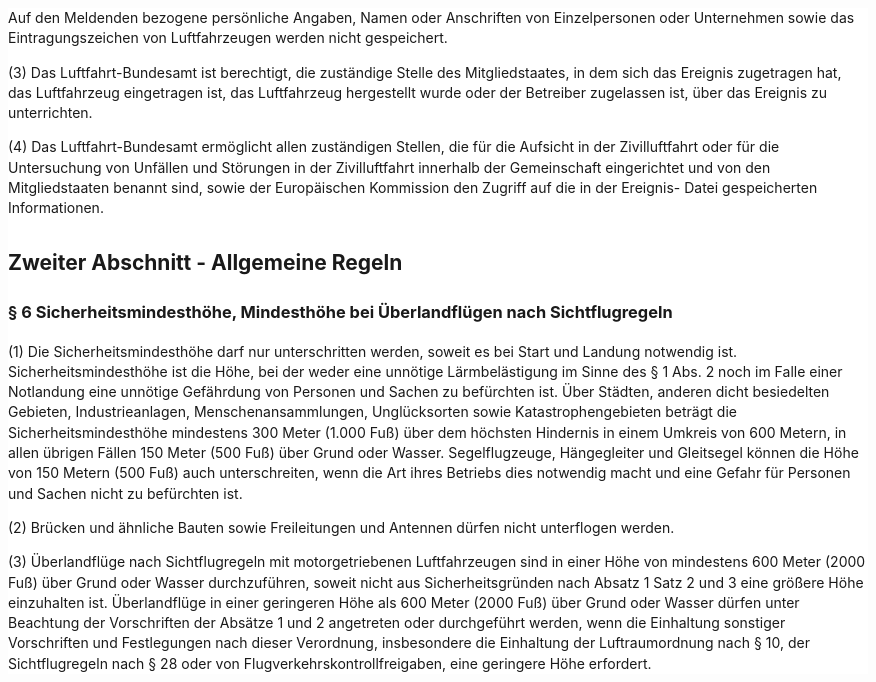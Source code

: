 

Auf den Meldenden bezogene persönliche Angaben, Namen oder Anschriften
von Einzelpersonen oder Unternehmen sowie das Eintragungszeichen von
Luftfahrzeugen werden nicht gespeichert.

(3) Das Luftfahrt-Bundesamt ist berechtigt, die zuständige Stelle des
Mitgliedstaates, in dem sich das Ereignis zugetragen hat, das
Luftfahrzeug eingetragen ist, das Luftfahrzeug hergestellt wurde oder
der Betreiber zugelassen ist, über das Ereignis zu unterrichten.

(4) Das Luftfahrt-Bundesamt ermöglicht allen zuständigen Stellen, die
für die Aufsicht in der Zivilluftfahrt oder für die Untersuchung von
Unfällen und Störungen in der Zivilluftfahrt innerhalb der
Gemeinschaft eingerichtet und von den Mitgliedstaaten benannt sind,
sowie der Europäischen Kommission den Zugriff auf die in der Ereignis-
Datei gespeicherten Informationen.


## Zweiter Abschnitt - Allgemeine Regeln



### § 6 Sicherheitsmindesthöhe, Mindesthöhe bei Überlandflügen nach Sichtflugregeln

(1) Die Sicherheitsmindesthöhe darf nur unterschritten werden, soweit
es bei Start und Landung notwendig ist. Sicherheitsmindesthöhe ist die
Höhe, bei der weder eine unnötige Lärmbelästigung im Sinne des § 1
Abs. 2 noch im Falle einer Notlandung eine unnötige Gefährdung von
Personen und Sachen zu befürchten ist. Über Städten, anderen dicht
besiedelten Gebieten, Industrieanlagen, Menschenansammlungen,
Unglücksorten sowie Katastrophengebieten beträgt die
Sicherheitsmindesthöhe mindestens 300 Meter (1.000 Fuß) über dem
höchsten Hindernis in einem Umkreis von 600 Metern, in allen übrigen
Fällen 150 Meter (500 Fuß) über Grund oder Wasser. Segelflugzeuge,
Hängegleiter und Gleitsegel können die Höhe von 150 Metern (500 Fuß)
auch unterschreiten, wenn die Art ihres Betriebs dies notwendig macht
und eine Gefahr für Personen und Sachen nicht zu befürchten ist.

(2) Brücken und ähnliche Bauten sowie Freileitungen und Antennen
dürfen nicht unterflogen werden.

(3) Überlandflüge nach Sichtflugregeln mit motorgetriebenen
Luftfahrzeugen sind in einer Höhe von mindestens 600 Meter (2000 Fuß)
über Grund oder Wasser durchzuführen, soweit nicht aus
Sicherheitsgründen nach Absatz 1 Satz 2 und 3 eine größere Höhe
einzuhalten ist. Überlandflüge in einer geringeren Höhe als 600 Meter
(2000 Fuß) über Grund oder Wasser dürfen unter Beachtung der
Vorschriften der Absätze 1 und 2 angetreten oder durchgeführt werden,
wenn die Einhaltung sonstiger Vorschriften und Festlegungen nach
dieser Verordnung, insbesondere die Einhaltung der Luftraumordnung
nach § 10, der Sichtflugregeln nach § 28 oder von
Flugverkehrskontrollfreigaben, eine geringere Höhe erfordert.
